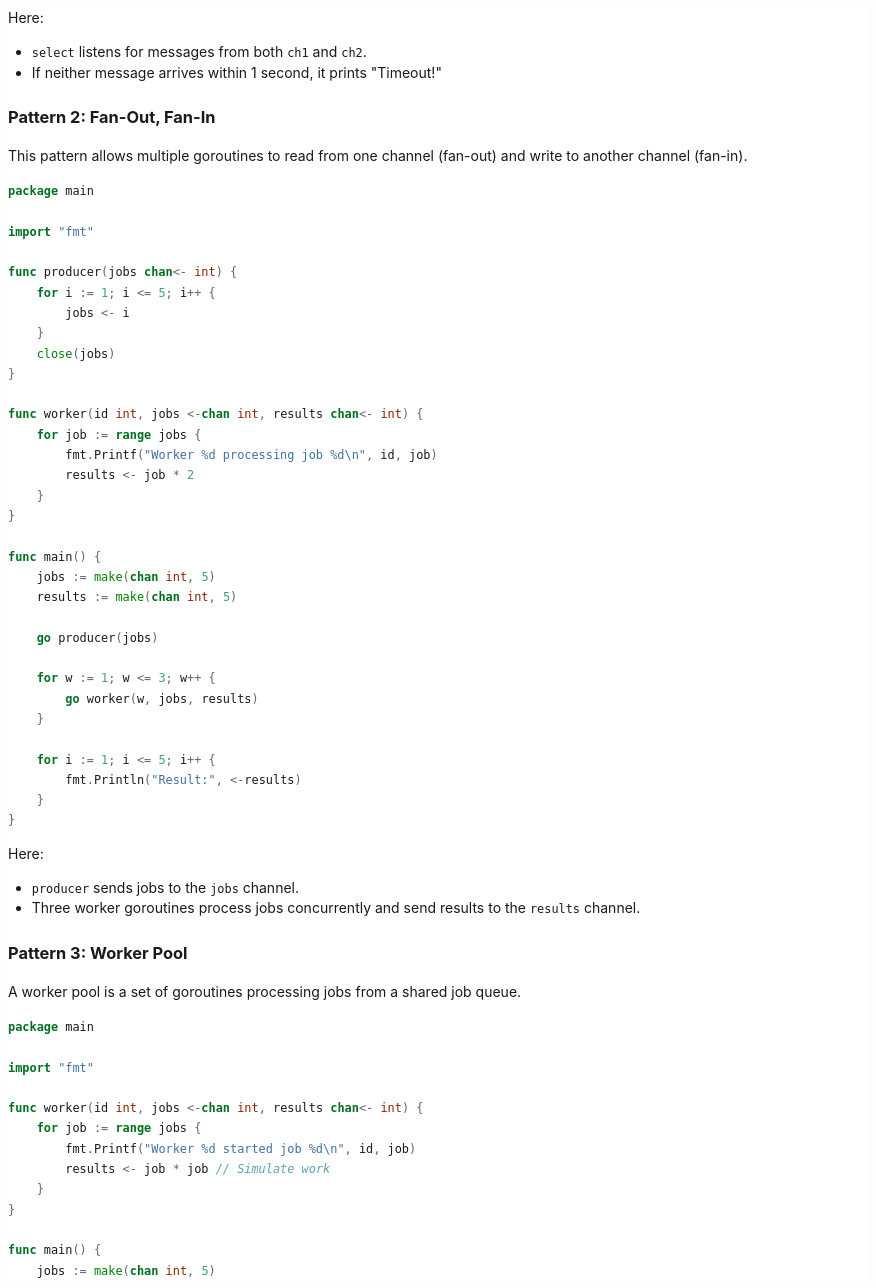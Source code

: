 Here:
- `select` listens for messages from both `ch1` and `ch2`.
- If neither message arrives within 1 second, it prints "Timeout!"

### Pattern 2: Fan-Out, Fan-In

This pattern allows multiple goroutines to read from one channel (fan-out) and write to another channel (fan-in).

```go
package main

import "fmt"

func producer(jobs chan<- int) {
    for i := 1; i <= 5; i++ {
        jobs <- i
    }
    close(jobs)
}

func worker(id int, jobs <-chan int, results chan<- int) {
    for job := range jobs {
        fmt.Printf("Worker %d processing job %d\n", id, job)
        results <- job * 2
    }
}

func main() {
    jobs := make(chan int, 5)
    results := make(chan int, 5)

    go producer(jobs)

    for w := 1; w <= 3; w++ {
        go worker(w, jobs, results)
    }

    for i := 1; i <= 5; i++ {
        fmt.Println("Result:", <-results)
    }
}
```

Here:
- `producer` sends jobs to the `jobs` channel.
- Three worker goroutines process jobs concurrently and send results to the `results` channel.

### Pattern 3: Worker Pool

A worker pool is a set of goroutines processing jobs from a shared job queue.

```go
package main

import "fmt"

func worker(id int, jobs <-chan int, results chan<- int) {
    for job := range jobs {
        fmt.Printf("Worker %d started job %d\n", id, job)
        results <- job * job // Simulate work
    }
}

func main() {
    jobs := make(chan int, 5)
```